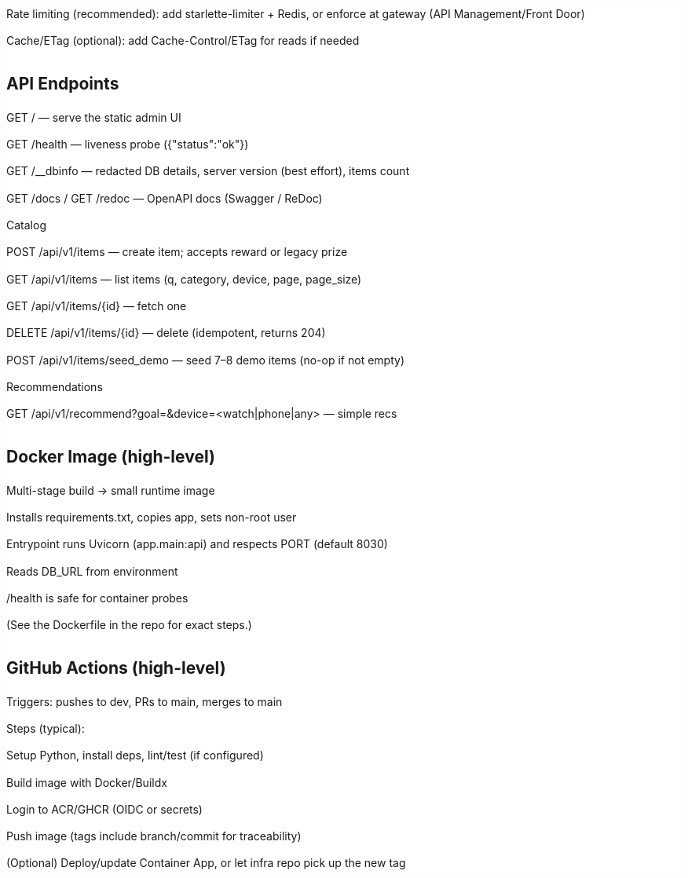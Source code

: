 Rate limiting (recommended): add starlette-limiter + Redis, or enforce at gateway (API Management/Front Door)

Cache/ETag (optional): add Cache-Control/ETag for reads if needed

## API Endpoints

GET / — serve the static admin UI

GET /health — liveness probe ({"status":"ok"})

GET /__dbinfo — redacted DB details, server version (best effort), items count

GET /docs / GET /redoc — OpenAPI docs (Swagger / ReDoc)

Catalog

POST /api/v1/items — create item; accepts reward or legacy prize

GET /api/v1/items — list items (q, category, device, page, page_size)

GET /api/v1/items/{id} — fetch one

DELETE /api/v1/items/{id} — delete (idempotent, returns 204)

POST /api/v1/items/seed_demo — seed 7–8 demo items (no-op if not empty)

Recommendations

GET /api/v1/recommend?goal=<category>&device=<watch|phone|any> — simple recs

## Docker Image (high-level)

Multi-stage build → small runtime image

Installs requirements.txt, copies app, sets non-root user

Entrypoint runs Uvicorn (app.main:api) and respects PORT (default 8030)

Reads DB_URL from environment

/health is safe for container probes

(See the Dockerfile in the repo for exact steps.)

## GitHub Actions (high-level)

Triggers: pushes to dev, PRs to main, merges to main

Steps (typical):

Setup Python, install deps, lint/test (if configured)

Build image with Docker/Buildx

Login to ACR/GHCR (OIDC or secrets)

Push image (tags include branch/commit for traceability)

(Optional) Deploy/update Container App, or let infra repo pick up the new tag
